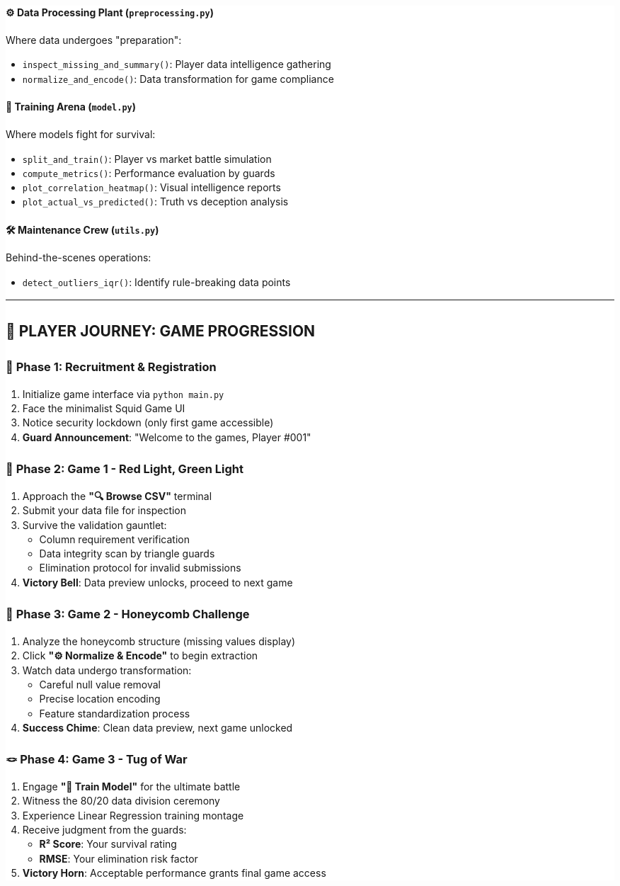 #### ⚙️ **Data Processing Plant** (`preprocessing.py`)
Where data undergoes "preparation":
- `inspect_missing_and_summary()`: Player data intelligence gathering
- `normalize_and_encode()`: Data transformation for game compliance

#### 🤖 **Training Arena** (`model.py`)
Where models fight for survival:
- `split_and_train()`: Player vs market battle simulation
- `compute_metrics()`: Performance evaluation by guards
- `plot_correlation_heatmap()`: Visual intelligence reports
- `plot_actual_vs_predicted()`: Truth vs deception analysis

#### 🛠️ **Maintenance Crew** (`utils.py`)
Behind-the-scenes operations:
- `detect_outliers_iqr()`: Identify rule-breaking data points

---

## 🎯 PLAYER JOURNEY: GAME PROGRESSION

### 🚨 **Phase 1: Recruitment & Registration**
1. Initialize game interface via `python main.py`
2. Face the minimalist Squid Game UI
3. Notice security lockdown (only first game accessible)
4. **Guard Announcement**: "Welcome to the games, Player #001"

### 📁 **Phase 2: Game 1 - Red Light, Green Light**
1. Approach the **"🔍 Browse CSV"** terminal
2. Submit your data file for inspection
3. Survive the validation gauntlet:
   - Column requirement verification
   - Data integrity scan by triangle guards
   - Elimination protocol for invalid submissions
4. **Victory Bell**: Data preview unlocks, proceed to next game

### 🍯 **Phase 3: Game 2 - Honeycomb Challenge**
1. Analyze the honeycomb structure (missing values display)
2. Click **"⚙️ Normalize & Encode"** to begin extraction
3. Watch data undergo transformation:
   - Careful null value removal
   - Precise location encoding
   - Feature standardization process
4. **Success Chime**: Clean data preview, next game unlocked

### 🪢 **Phase 4: Game 3 - Tug of War**
1. Engage **"🚀 Train Model"** for the ultimate battle
2. Witness the 80/20 data division ceremony
3. Experience Linear Regression training montage
4. Receive judgment from the guards:
   - **R² Score**: Your survival rating
   - **RMSE**: Your elimination risk factor
5. **Victory Horn**: Acceptable performance grants final game access
